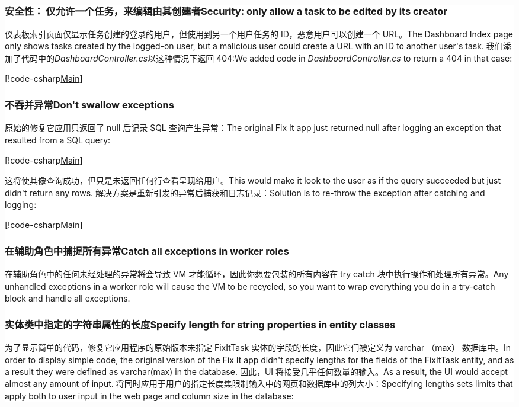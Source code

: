 ### <a name="security-only-allow-a-task-to-be-edited-by-its-creator"></a><span data-ttu-id="bc0d4-191">安全性： 仅允许一个任务，来编辑由其创建者</span><span class="sxs-lookup"><span data-stu-id="bc0d4-191">Security: only allow a task to be edited by its creator</span></span>

<span data-ttu-id="bc0d4-192">仪表板索引页面仅显示任务创建的登录的用户，但使用到另一个用户任务的 ID，恶意用户可以创建一个 URL。</span><span class="sxs-lookup"><span data-stu-id="bc0d4-192">The Dashboard Index page only shows tasks created by the logged-on user, but a malicious user could create a URL with an ID to another user's task.</span></span> <span data-ttu-id="bc0d4-193">我们添加了代码中的*DashboardController.cs*以这种情况下返回 404:</span><span class="sxs-lookup"><span data-stu-id="bc0d4-193">We added code in *DashboardController.cs* to return a 404 in that case:</span></span>

[!code-csharp[Main](the-fix-it-sample-application/samples/sample5.cs?highlight=9-14,24-29)]

### <a name="dont-swallow-exceptions"></a><span data-ttu-id="bc0d4-194">不吞并异常</span><span class="sxs-lookup"><span data-stu-id="bc0d4-194">Don't swallow exceptions</span></span>

<span data-ttu-id="bc0d4-195">原始的修复它应用只返回了 null 后记录 SQL 查询产生异常：</span><span class="sxs-lookup"><span data-stu-id="bc0d4-195">The original Fix It app just returned null after logging an exception that resulted from a SQL query:</span></span>

[!code-csharp[Main](the-fix-it-sample-application/samples/sample6.cs?highlight=4)]

<span data-ttu-id="bc0d4-196">这将使其像查询成功，但只是未返回任何行查看呈现给用户。</span><span class="sxs-lookup"><span data-stu-id="bc0d4-196">This would make it look to the user as if the query succeeded but just didn't return any rows.</span></span> <span data-ttu-id="bc0d4-197">解决方案是重新引发的异常后捕获和日志记录：</span><span class="sxs-lookup"><span data-stu-id="bc0d4-197">Solution is to re-throw the exception after catching and logging:</span></span>

[!code-csharp[Main](the-fix-it-sample-application/samples/sample7.cs)]

### <a name="catch-all-exceptions-in-worker-roles"></a><span data-ttu-id="bc0d4-198">在辅助角色中捕捉所有异常</span><span class="sxs-lookup"><span data-stu-id="bc0d4-198">Catch all exceptions in worker roles</span></span>

<span data-ttu-id="bc0d4-199">在辅助角色中的任何未经处理的异常将会导致 VM 才能循环，因此你想要包装的所有内容在 try catch 块中执行操作和处理所有异常。</span><span class="sxs-lookup"><span data-stu-id="bc0d4-199">Any unhandled exceptions in a worker role will cause the VM to be recycled, so you want to wrap everything you do in a try-catch block and handle all exceptions.</span></span>

### <a name="specify-length-for-string-properties-in-entity-classes"></a><span data-ttu-id="bc0d4-200">实体类中指定的字符串属性的长度</span><span class="sxs-lookup"><span data-stu-id="bc0d4-200">Specify length for string properties in entity classes</span></span>

<span data-ttu-id="bc0d4-201">为了显示简单的代码，修复它应用程序的原始版本未指定 FixItTask 实体的字段的长度，因此它们被定义为 varchar （max） 数据库中。</span><span class="sxs-lookup"><span data-stu-id="bc0d4-201">In order to display simple code, the original version of the Fix It app didn't specify lengths for the fields of the FixItTask entity, and as a result they were defined as varchar(max) in the database.</span></span> <span data-ttu-id="bc0d4-202">因此，UI 将接受几乎任何数量的输入。</span><span class="sxs-lookup"><span data-stu-id="bc0d4-202">As a result, the UI would accept almost any amount of input.</span></span> <span data-ttu-id="bc0d4-203">将同时应用于用户的指定长度集限制输入中的网页和数据库中的列大小：</span><span class="sxs-lookup"><span data-stu-id="bc0d4-203">Specifying lengths sets limits that apply both to user input in the web page and column size in the database:</span></span>
